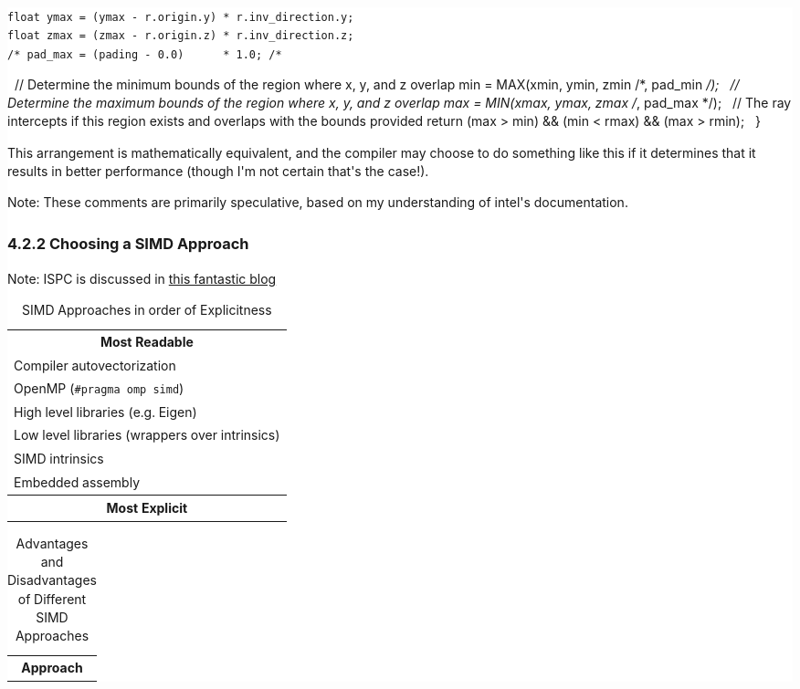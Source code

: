    float ymax = (ymax - r.origin.y) * r.inv_direction.y;
    float zmax = (zmax - r.origin.z) * r.inv_direction.z;
    /* pad_max = (pading - 0.0)      * 1.0; /*
&nbsp;
    // Determine the minimum bounds of the region where x, y, and z overlap
    min = MAX(xmin, ymin, zmin /*, pad_min */</span><span class="br0">)</span><span class="sy4">;</span>
&nbsp;
    <span class="co1">// Determine the maximum bounds of the region where x, y, and z overlap</span>
    max <span class="sy1">=</span> MIN<span class="br0">(</span>xmax, ymax, zmax <span class="coMULTI">/*, pad_max */</span><span class="br0">)</span><span class="sy4">;</span>
&nbsp;
    <span class="co1">// The ray intercepts if this region exists and overlaps with the bounds provided</span>
    <span class="kw1">return</span> <span class="br0">(</span>max <span class="sy1">&gt;</span> min<span class="br0">)</span> <span class="sy3">&amp;&amp;</span> <span class="br0">(</span>min <span class="sy1">&lt;</span> rmax<span class="br0">)</span> <span class="sy3">&amp;&amp;</span> <span class="br0">(</span>max <span class="sy1">&gt;</span> rmin<span class="br0">)</span><span class="sy4">;</span>
&nbsp;
<span class="br0">}</span></pre></div></div>
<p>This arrangement is mathematically equivalent, and the compiler may 
choose to do something like this if it determines that it results in 
better performance (though I'm not certain that's the case!).
</p><p>Note: These comments are primarily speculative, based on my understanding of intel's documentation.
</p>
<h3><span class="mw-headline" id="Choosing_a_SIMD_Approach"><span class="mw-headline-number">4.2.2</span> Choosing a SIMD Approach</span></h3>
<p>Note: ISPC is discussed in <a rel="nofollow" class="external text" href="https://pharr.org/matt/blog/2018/04/30/ispc-all">this fantastic blog</a>
</p>
<table class="wikitable">
<caption> SIMD Approaches in order of Explicitness
</caption>
<tbody><tr>
<th> Most Readable
</th></tr>
<tr>
<td> Compiler autovectorization
</td></tr>
<tr>
<td> OpenMP (<code>#pragma omp simd</code>)
</td></tr>
<tr>
<td> High level libraries (e.g. Eigen)
</td></tr>
<tr>
<td> Low level libraries (wrappers over intrinsics)
</td></tr>
<tr>
<td> SIMD intrinsics
</td></tr>
<tr>
<td> Embedded assembly
</td></tr>
<tr>
<th> Most Explicit
</th></tr></tbody></table>
<table class="wikitable">
<caption> Advantages and Disadvantages of Different SIMD Approaches
</caption>
<tbody><tr>
<th> Approach </th>